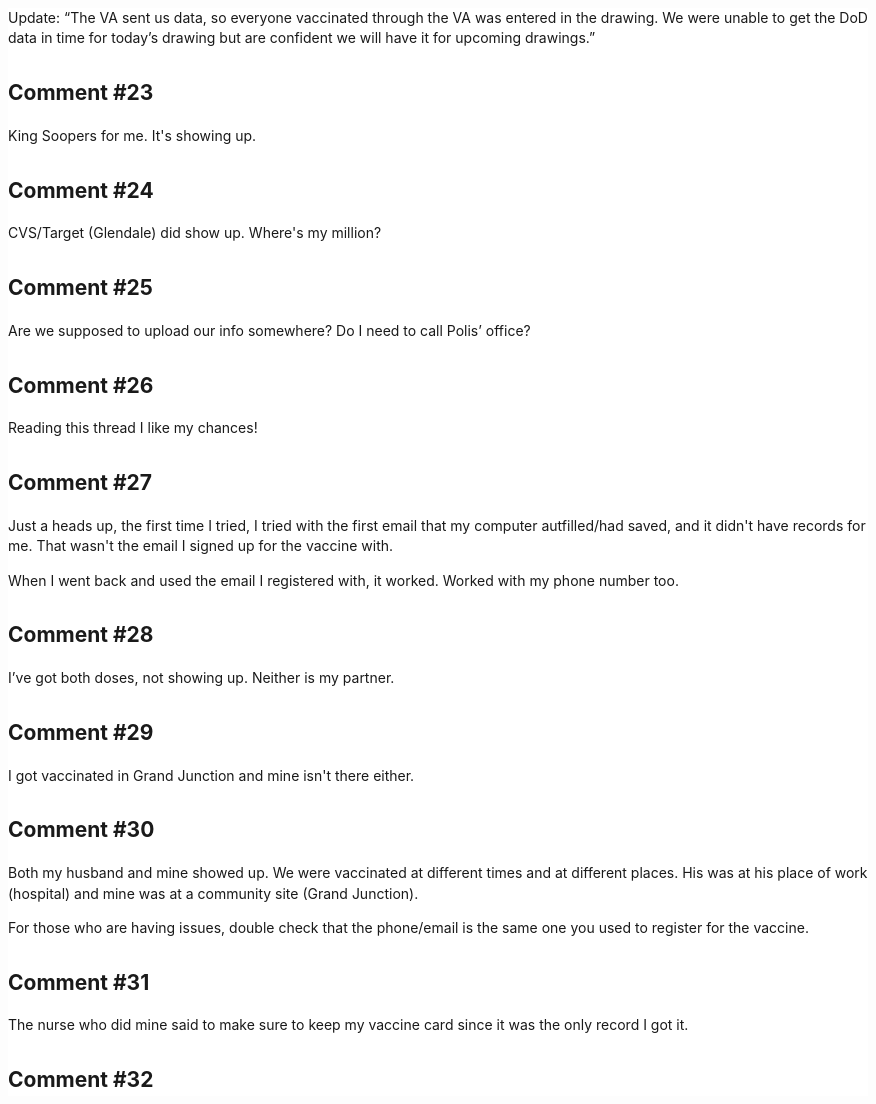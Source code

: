 
Update: “The VA sent us data, so everyone vaccinated through the VA was entered in the drawing. We were unable to get the DoD data in time for today’s drawing but are confident we will have it for upcoming drawings.”
## Comment #23


King Soopers for me. It's showing up.
## Comment #24


CVS/Target (Glendale) did show up. Where's my million?
## Comment #25


Are we supposed to upload our info somewhere? Do I need to call Polis’ office?
## Comment #26


Reading this thread I like my chances!
## Comment #27


Just a heads up, the first time I tried, I tried with the first email that my computer autfilled/had saved, and it didn't have records for me. That wasn't the email I signed up for the vaccine with.

When I went back and used the email I registered with, it worked. Worked with my phone number too.
## Comment #28


I’ve got both doses, not showing up. Neither is my partner.
## Comment #29


I got vaccinated in Grand Junction and mine isn't there either.
## Comment #30


Both my husband and mine showed up. We were vaccinated at different times and at different places. His was at his place of work (hospital) and mine was at a community site (Grand Junction). 

For those who are having issues, double check that the phone/email is the same one you used to register for the vaccine.
## Comment #31


The nurse who did mine said to make sure to keep my vaccine card since it was the only record I got it.
## Comment #32
